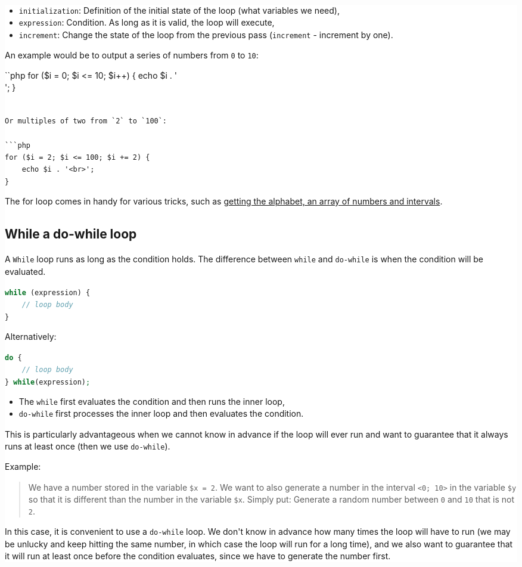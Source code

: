 - `initialization`: Definition of the initial state of the loop (what variables we need),
- `expression`: Condition. As long as it is valid, the loop will execute,
- `increment`: Change the state of the loop from the previous pass (`increment` - increment by one).

An example would be to output a series of numbers from `0` to `10`:

``php
for ($i = 0; $i <= 10; $i++) {
    echo $i . '<br>';
}
```

Or multiples of two from `2` to `100`:

```php
for ($i = 2; $i <= 100; $i += 2) {
    echo $i . '<br>';
}
```

The for loop comes in handy for various tricks, such as <a href="/abeceda-cisla-intervals">getting the alphabet, an array of numbers and intervals</a>.

While a do-while loop
-----------------------

A `While` loop runs as long as the condition holds. The difference between `while` and `do-while` is when the condition will be evaluated.

```php
while (expression) {
    // loop body
}
```

Alternatively:

```php
do {
    // loop body
} while(expression);
```

- The `while` first evaluates the condition and then runs the inner loop,
- `do-while` first processes the inner loop and then evaluates the condition.

This is particularly advantageous when we cannot know in advance if the loop will ever run and want to guarantee that it always runs at least once (then we use `do-while`).

Example:

> We have a number stored in the variable `$x = 2`. We want to also generate a number in the interval `<0; 10>` in the variable `$y` so that it is different than the number in the variable `$x`. Simply put: Generate a random number between `0` and `10` that is not `2`.

In this case, it is convenient to use a `do-while` loop. We don't know in advance how many times the loop will have to run (we may be unlucky and keep hitting the same number, in which case the loop will run for a long time), and we also want to guarantee that it will run at least once before the condition evaluates, since we have to generate the number first.
